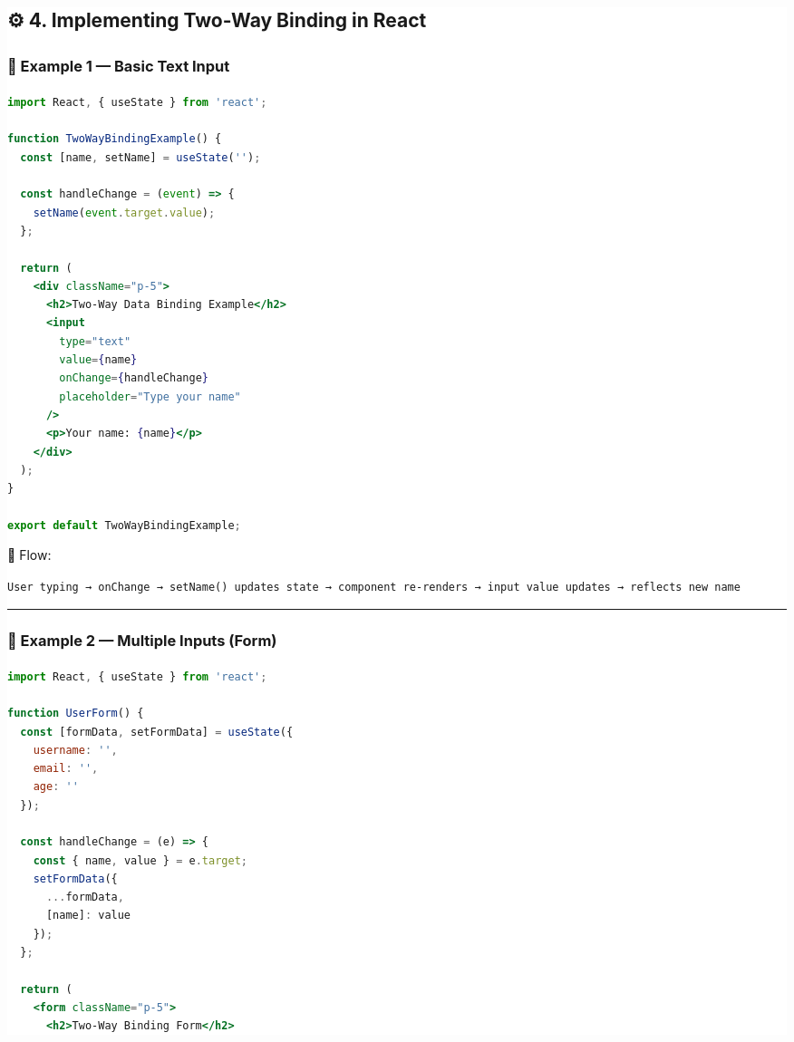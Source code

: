 
## ⚙️ 4. Implementing Two-Way Binding in React

### 🧩 Example 1 — Basic Text Input

```jsx
import React, { useState } from 'react';

function TwoWayBindingExample() {
  const [name, setName] = useState('');

  const handleChange = (event) => {
    setName(event.target.value);
  };

  return (
    <div className="p-5">
      <h2>Two-Way Data Binding Example</h2>
      <input
        type="text"
        value={name}
        onChange={handleChange}
        placeholder="Type your name"
      />
      <p>Your name: {name}</p>
    </div>
  );
}

export default TwoWayBindingExample;
```

🧭 Flow:

```
User typing → onChange → setName() updates state → component re-renders → input value updates → reflects new name
```

---

### 🧩 Example 2 — Multiple Inputs (Form)

```jsx
import React, { useState } from 'react';

function UserForm() {
  const [formData, setFormData] = useState({
    username: '',
    email: '',
    age: ''
  });

  const handleChange = (e) => {
    const { name, value } = e.target;
    setFormData({
      ...formData,
      [name]: value
    });
  };

  return (
    <form className="p-5">
      <h2>Two-Way Binding Form</h2>

```